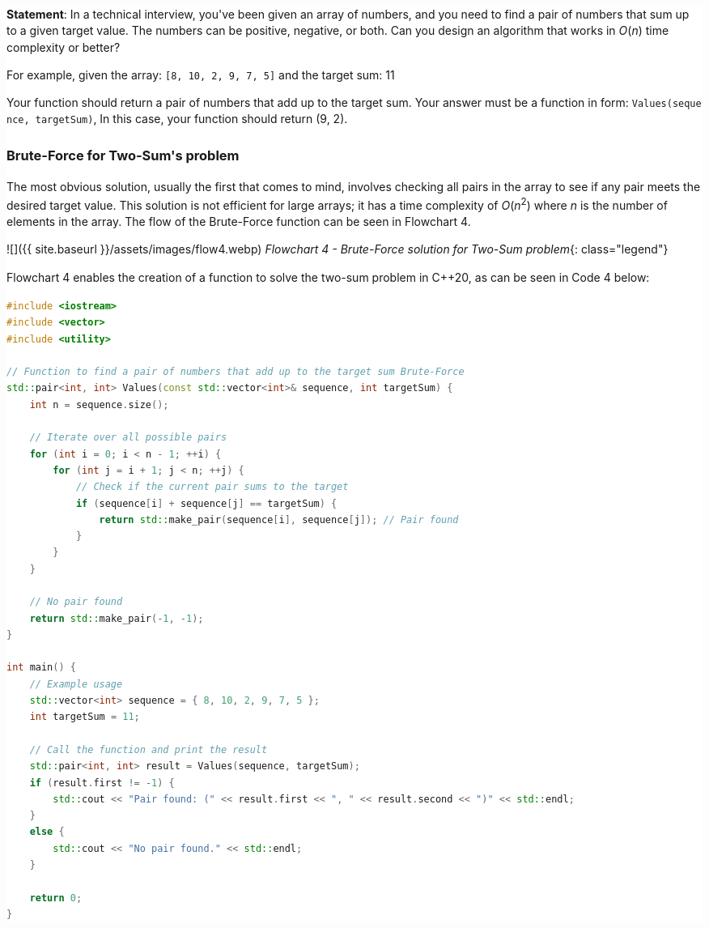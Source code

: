 **Statement**: In a technical interview, you've been given an array of numbers, and you need to find a pair of numbers that sum up to a given target value. The numbers can be positive, negative, or both. Can you design an algorithm that works in $O(n)$ time complexity or better?

For example, given the array: `[8, 10, 2, 9, 7, 5]` and the target sum: 11

Your function should return a pair of numbers that add up to the target sum. Your answer must be a function in form: `Values(sequence, targetSum)`, In this case, your function should return (9, 2).

### Brute-Force for Two-Sum's problem

The most obvious solution, usually the first that comes to mind, involves checking all pairs in the array to see if any pair meets the desired target value. This solution is not efficient for large arrays; it has a time complexity of $O(n^2)$ where $n$ is the number of elements in the array. The flow of the Brute-Force function can be seen in Flowchart 4.

![]({{ site.baseurl }}/assets/images/flow4.webp)
_Flowchart 4 - Brute-Force solution for Two-Sum problem_{: class="legend"}

Flowchart 4 enables the creation of a function to solve the two-sum problem in C++20, as can be seen in Code 4 below:

```cpp
#include <iostream>
#include <vector>
#include <utility>

// Function to find a pair of numbers that add up to the target sum Brute-Force
std::pair<int, int> Values(const std::vector<int>& sequence, int targetSum) {
    int n = sequence.size();

    // Iterate over all possible pairs
    for (int i = 0; i < n - 1; ++i) {
        for (int j = i + 1; j < n; ++j) {
            // Check if the current pair sums to the target
            if (sequence[i] + sequence[j] == targetSum) {
                return std::make_pair(sequence[i], sequence[j]); // Pair found
            }
        }
    }

    // No pair found
    return std::make_pair(-1, -1);
}

int main() {
    // Example usage
    std::vector<int> sequence = { 8, 10, 2, 9, 7, 5 };
    int targetSum = 11;

    // Call the function and print the result
    std::pair<int, int> result = Values(sequence, targetSum);
    if (result.first != -1) {
        std::cout << "Pair found: (" << result.first << ", " << result.second << ")" << std::endl;
    }
    else {
        std::cout << "No pair found." << std::endl;
    }

    return 0;
}
```
